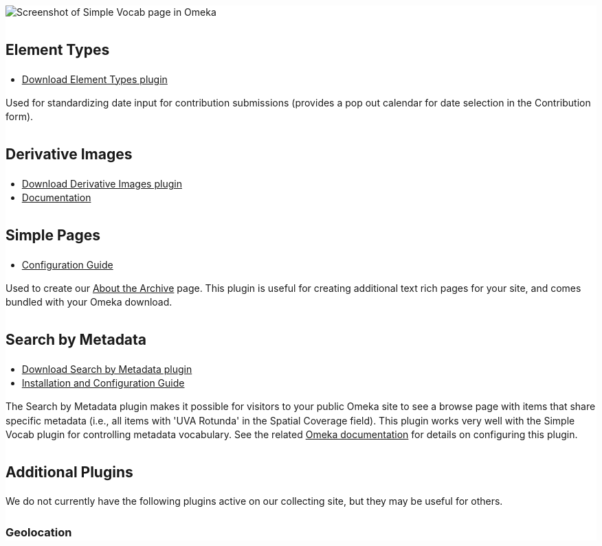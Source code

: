 ![Screenshot of Simple Vocab page in
Omeka](https://raw.githubusercontent.com/scholarslab/digital-collect-toolkit/master/assets/images/simple-vocab.png)

Element Types
-------------

-   [Download Element Types
    plugin](https://omeka.org/classic/plugins/ElementTypes/)

Used for standardizing date input for contribution submissions (provides
a pop out calendar for date selection in the Contribution form).

Derivative Images
-----------------

-   [Download Derivative Images
    plugin](https://omeka.org/classic/plugins/DerivativeImages/)
-   [Documentation](https://omeka.org/classic/docs/Plugins/DerivativeImages/)

Simple Pages
------------

-   [Configuration
    Guide](https://omeka.org/classic/docs/Plugins/SimplePages/)

Used to create our [About the
Archive](http://digitalcollecting.lib.virginia.edu/rally/about) page.
This plugin is useful for creating additional text rich pages for your
site, and comes bundled with your Omeka download.

Search by Metadata
------------------

-   [Download Search by Metadata
    plugin](https://omeka.org/classic/plugins/SearchByMetadata/)
-   [Installation and Configuration
    Guide](https://omeka.org/classic/docs/Plugins/SearchByMetadata/)

The Search by Metadata plugin makes it possible for visitors to your
public Omeka site to see a browse page with items that share specific
metadata (i.e., all items with 'UVA Rotunda' in the Spatial Coverage
field). This plugin works very well with the Simple Vocab plugin for
controlling metadata vocabulary. See the related [Omeka
documentation](https://omeka.org/classic/docs/Plugins/SearchByMetadata/)
for details on configuring this plugin.

Additional Plugins
------------------

We do not currently have the following plugins active on our collecting
site, but they may be useful for others.

### Geolocation
